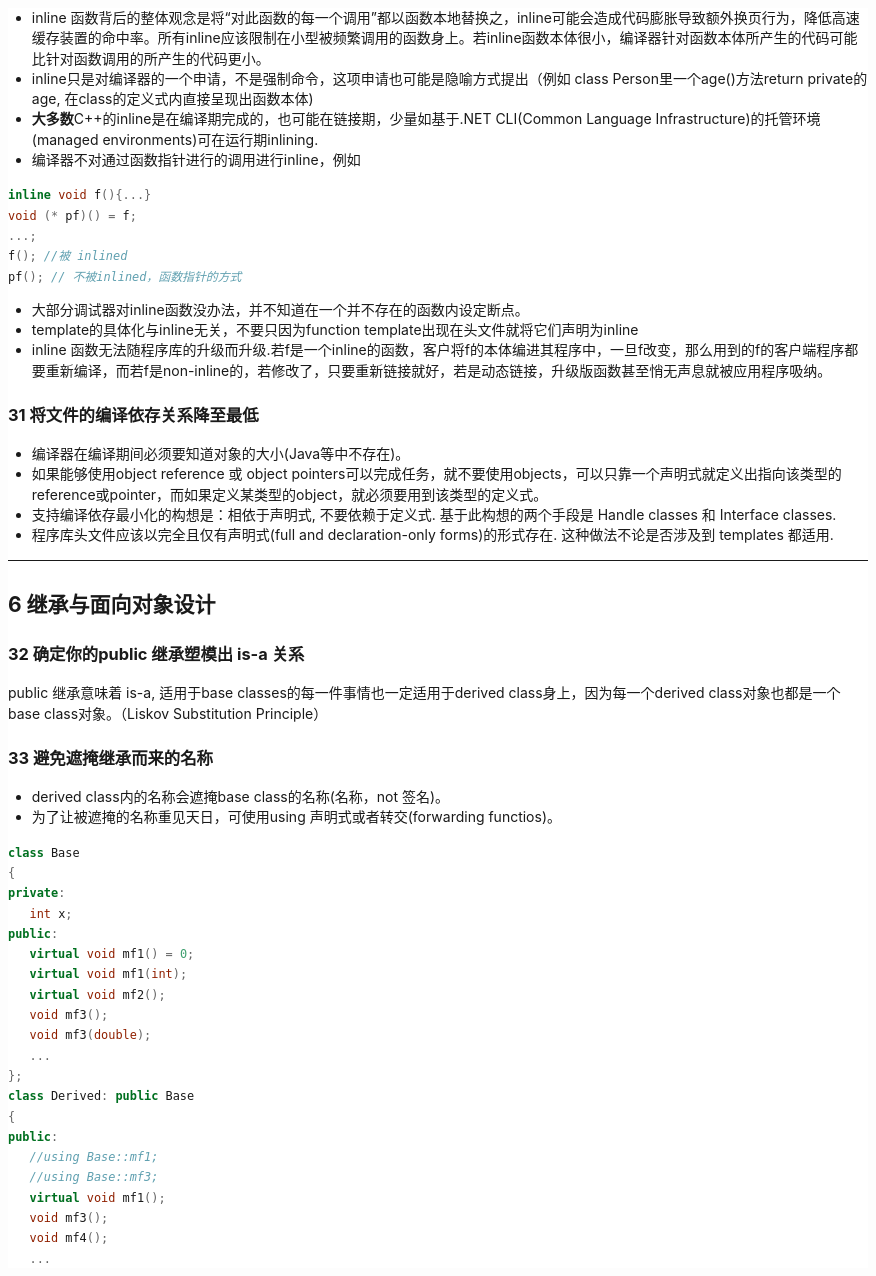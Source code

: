 - inline 函数背后的整体观念是将“对此函数的每一个调用”都以函数本地替换之，inline可能会造成代码膨胀导致额外换页行为，降低高速缓存装置的命中率。所有inline应该限制在小型被频繁调用的函数身上。若inline函数本体很小，编译器针对函数本体所产生的代码可能比针对函数调用的所产生的代码更小。
- inline只是对编译器的一个申请，不是强制命令，这项申请也可能是隐喻方式提出（例如
  class Person里一个age()方法return private的age, 在class的定义式内直接呈现出函数本体)
- **大多数**C++的inline是在编译期完成的，也可能在链接期，少量如基于.NET CLI(Common Language Infrastructure)的托管环境(managed environments)可在运行期inlining.
- 编译器不对通过函数指针进行的调用进行inline，例如

```cpp
inline void f(){...}
void (* pf)() = f;
...;
f(); //被 inlined
pf(); // 不被inlined，函数指针的方式
```	

- 大部分调试器对inline函数没办法，并不知道在一个并不存在的函数内设定断点。
- template的具体化与inline无关，不要只因为function template出现在头文件就将它们声明为inline
- inline 函数无法随程序库的升级而升级.若f是一个inline的函数，客户将f的本体编进其程序中，一旦f改变，那么用到的f的客户端程序都要重新编译，而若f是non-inline的，若修改了，只要重新链接就好，若是动态链接，升级版函数甚至悄无声息就被应用程序吸纳。

### 31 将文件的编译依存关系降至最低

- 编译器在编译期间必须要知道对象的大小(Java等中不存在)。
- 如果能够使用object reference 或 object pointers可以完成任务，就不要使用objects，可以只靠一个声明式就定义出指向该类型的reference或pointer，而如果定义某类型的object，就必须要用到该类型的定义式。
- 支持编译依存最小化的构想是：相依于声明式, 不要依赖于定义式. 基于此构想的两个手段是 Handle classes 和 Interface classes.
- 程序库头文件应该以完全且仅有声明式(full and declaration-only forms)的形式存在. 这种做法不论是否涉及到 templates 都适用.

----

## 6 继承与面向对象设计

### 32 确定你的public 继承塑模出 is-a 关系

public 继承意味着 is-a, 适用于base classes的每一件事情也一定适用于derived
class身上，因为每一个derived class对象也都是一个base class对象。（Liskov
Substitution Principle）

### 33 避免遮掩继承而来的名称

- derived class内的名称会遮掩base class的名称(名称，not 签名)。
- 为了让被遮掩的名称重见天日，可使用using 声明式或者转交(forwarding functios)。

```cpp
class Base
{
private:
   int x;
public:
   virtual void mf1() = 0;
   virtual void mf1(int);
   virtual void mf2();
   void mf3();
   void mf3(double);
   ...
};
class Derived: public Base
{
public:
   //using Base::mf1;
   //using Base::mf3;
   virtual void mf1();
   void mf3();
   void mf4();
   ...
```